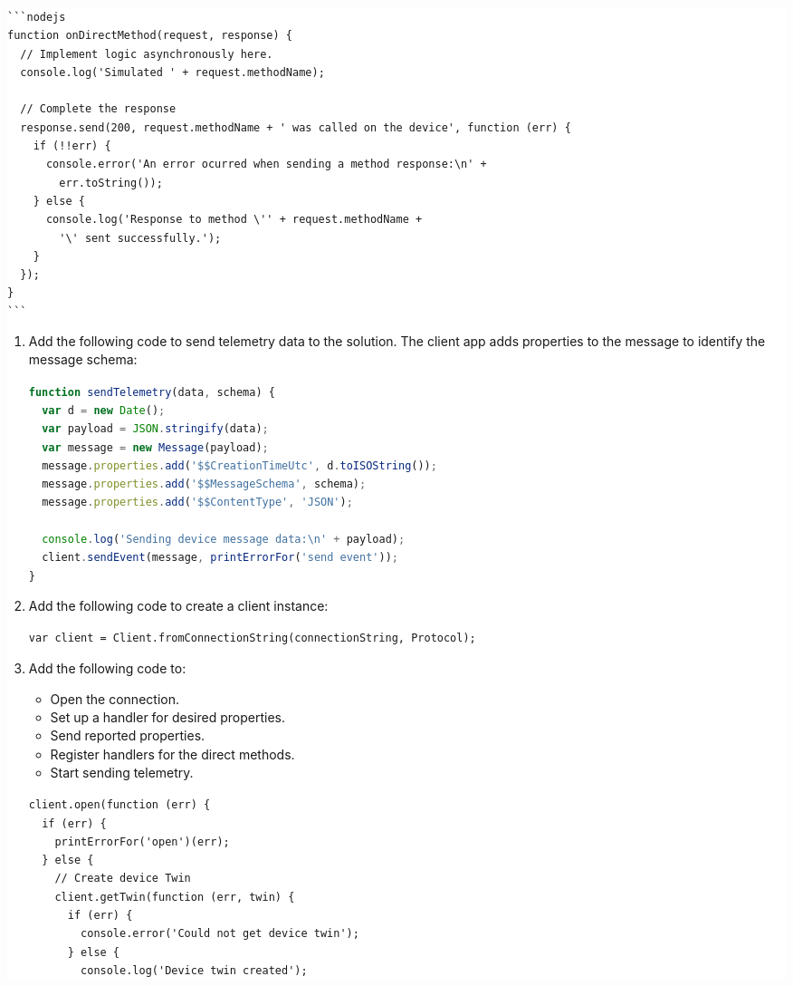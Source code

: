     ```nodejs
    function onDirectMethod(request, response) {
      // Implement logic asynchronously here.
      console.log('Simulated ' + request.methodName);

      // Complete the response
      response.send(200, request.methodName + ' was called on the device', function (err) {
        if (!!err) {
          console.error('An error ocurred when sending a method response:\n' +
            err.toString());
        } else {
          console.log('Response to method \'' + request.methodName +
            '\' sent successfully.');
        }
      });
    }
    ```

1. Add the following code to send telemetry data to the solution. The client app adds properties to the message to identify the message schema:

    ```node.js
    function sendTelemetry(data, schema) {
      var d = new Date();
      var payload = JSON.stringify(data);
      var message = new Message(payload);
      message.properties.add('$$CreationTimeUtc', d.toISOString());
      message.properties.add('$$MessageSchema', schema);
      message.properties.add('$$ContentType', 'JSON');

      console.log('Sending device message data:\n' + payload);
      client.sendEvent(message, printErrorFor('send event'));
    }
    ```

1. Add the following code to create a client instance:

    ```nodejs
    var client = Client.fromConnectionString(connectionString, Protocol);
    ```

1. Add the following code to:

    * Open the connection.
    * Set up a handler for desired properties.
    * Send reported properties.
    * Register handlers for the direct methods.
    * Start sending telemetry.

    ```nodejs
    client.open(function (err) {
      if (err) {
        printErrorFor('open')(err);
      } else {
        // Create device Twin
        client.getTwin(function (err, twin) {
          if (err) {
            console.error('Could not get device twin');
          } else {
            console.log('Device twin created');
